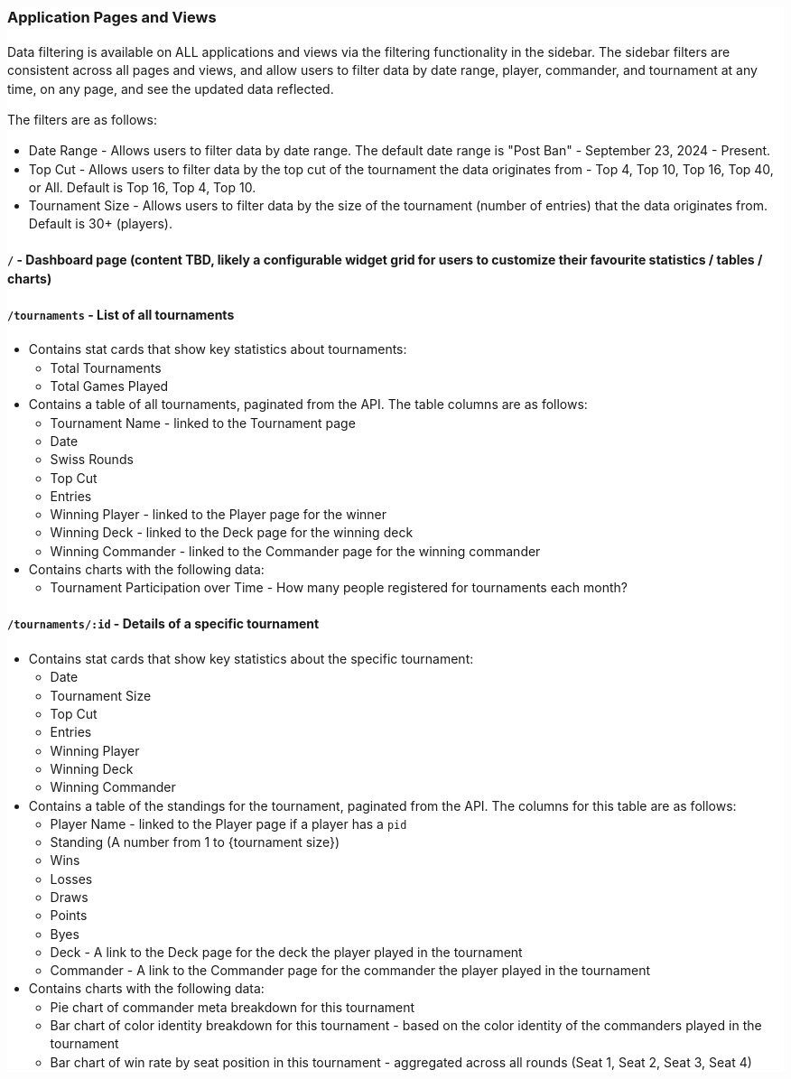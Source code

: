 ### Application Pages and Views

Data filtering is available on ALL applications and views via the filtering functionality in the sidebar. The sidebar filters are consistent across all pages and views, and allow users to filter data by date range, player, commander, and tournament at any time, on any page, and see the updated data reflected.

The filters are as follows:
- Date Range - Allows users to filter data by date range. The default date range is "Post Ban" - September 23, 2024 - Present.
- Top Cut - Allows users to filter data by the top cut of the tournament the data originates from - Top 4, Top 10, Top 16, Top 40, or All. Default is Top 16, Top 4, Top 10.
- Tournament Size - Allows users to filter data by the size of the tournament (number of entries) that the data originates from. Default is 30+ (players).

#### `/` - Dashboard page (content TBD, likely a configurable widget grid for users to customize their favourite statistics / tables / charts)

#### `/tournaments` - List of all tournaments
- Contains stat cards that show key statistics about tournaments:
  - Total Tournaments
  - Total Games Played
- Contains a table of all tournaments, paginated from the API. The table columns are as follows:
  - Tournament Name - linked to the Tournament page
  - Date
  - Swiss Rounds
  - Top Cut
  - Entries
  - Winning Player - linked to the Player page for the winner
  - Winning Deck - linked to the Deck page for the winning deck
  - Winning Commander - linked to the Commander page for the winning commander
- Contains charts with the following data:
  - Tournament Participation over Time - How many people registered for tournaments each month?

#### `/tournaments/:id` - Details of a specific tournament
- Contains stat cards that show key statistics about the specific tournament:
  - Date
  - Tournament Size
  - Top Cut
  - Entries
  - Winning Player
  - Winning Deck
  - Winning Commander
- Contains a table of the standings for the tournament, paginated from the API. The columns for this table are as follows:
  - Player Name - linked to the Player page if a player has a `pid`
  - Standing (A number from 1 to {tournament size})
  - Wins
  - Losses
  - Draws
  - Points
  - Byes
  - Deck - A link to the Deck page for the deck the player played in the tournament
  - Commander - A link to the Commander page for the commander the player played in the tournament
- Contains charts with the following data:
  - Pie chart of commander meta breakdown for this tournament
  - Bar chart of color identity breakdown for this tournament - based on the color identity of the commanders played in the tournament
  - Bar chart of win rate by seat position in this tournament - aggregated across all rounds (Seat 1, Seat 2, Seat 3, Seat 4)

